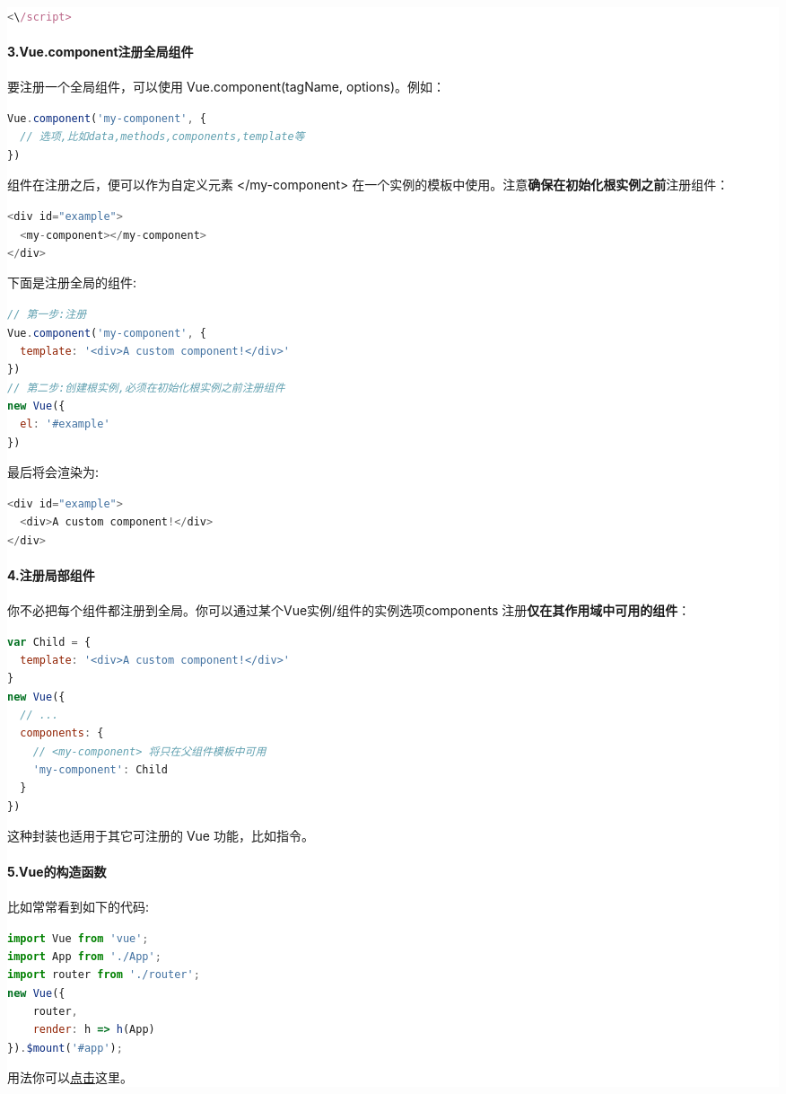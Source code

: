 ```js
<\/script>
```
#### 3.Vue.component注册全局组件
要注册一个全局组件，可以使用 Vue.component(tagName, options)。例如：
```js
Vue.component('my-component', {
  // 选项,比如data,methods,components,template等
})
```
组件在注册之后，便可以作为自定义元素 <my-component><\/my-component> 在一个实例的模板中使用。注意**确保在初始化根实例之前**注册组件：
```js
<div id="example">
  <my-component></my-component>
</div>
```
下面是注册全局的组件:
```js
// 第一步:注册
Vue.component('my-component', {
  template: '<div>A custom component!</div>'
})
// 第二步:创建根实例,必须在初始化根实例之前注册组件
new Vue({
  el: '#example'
})
```
最后将会渲染为:
```js
<div id="example">
  <div>A custom component!</div>
</div>
```
#### 4.注册局部组件
你不必把每个组件都注册到全局。你可以通过某个Vue实例/组件的实例选项components 注册**仅在其作用域中可用的组件**：
```js
var Child = {
  template: '<div>A custom component!</div>'
}
new Vue({
  // ...
  components: {
    // <my-component> 将只在父组件模板中可用
    'my-component': Child
  }
})
```
这种封装也适用于其它可注册的 Vue 功能，比如指令。

#### 5.Vue的构造函数
比如常常看到如下的代码:
```js
import Vue from 'vue';
import App from './App';
import router from './router';
new Vue({
    router,
    render: h => h(App)
}).$mount('#app');
```
用法你可以[点击](https://segmentfault.com/q/1010000007826464)这里。
